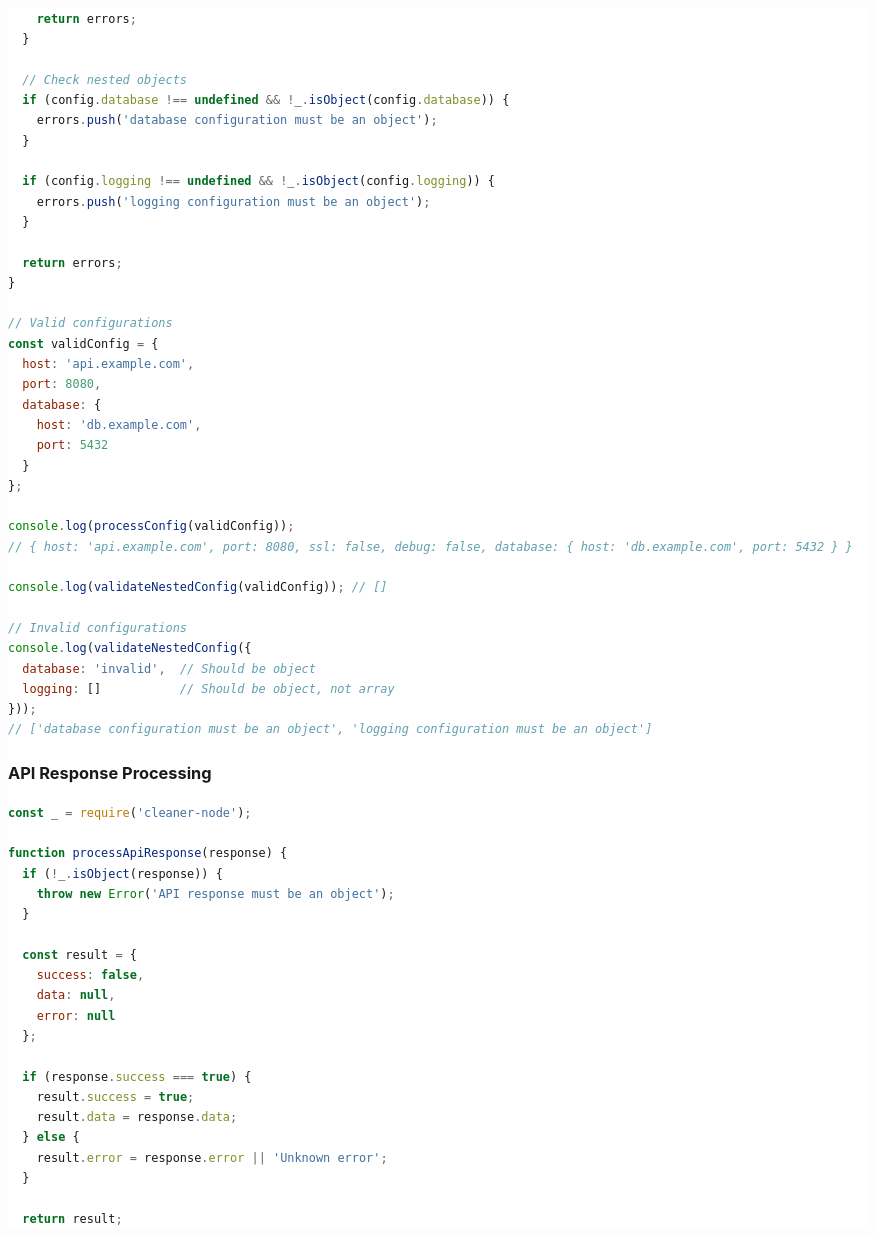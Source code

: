 ```javascript
    return errors;
  }
  
  // Check nested objects
  if (config.database !== undefined && !_.isObject(config.database)) {
    errors.push('database configuration must be an object');
  }
  
  if (config.logging !== undefined && !_.isObject(config.logging)) {
    errors.push('logging configuration must be an object');
  }
  
  return errors;
}

// Valid configurations
const validConfig = {
  host: 'api.example.com',
  port: 8080,
  database: {
    host: 'db.example.com',
    port: 5432
  }
};

console.log(processConfig(validConfig));
// { host: 'api.example.com', port: 8080, ssl: false, debug: false, database: { host: 'db.example.com', port: 5432 } }

console.log(validateNestedConfig(validConfig)); // []

// Invalid configurations
console.log(validateNestedConfig({
  database: 'invalid',  // Should be object
  logging: []           // Should be object, not array
}));
// ['database configuration must be an object', 'logging configuration must be an object']
```

### API Response Processing

```javascript
const _ = require('cleaner-node');

function processApiResponse(response) {
  if (!_.isObject(response)) {
    throw new Error('API response must be an object');
  }
  
  const result = {
    success: false,
    data: null,
    error: null
  };
  
  if (response.success === true) {
    result.success = true;
    result.data = response.data;
  } else {
    result.error = response.error || 'Unknown error';
  }
  
  return result;
```